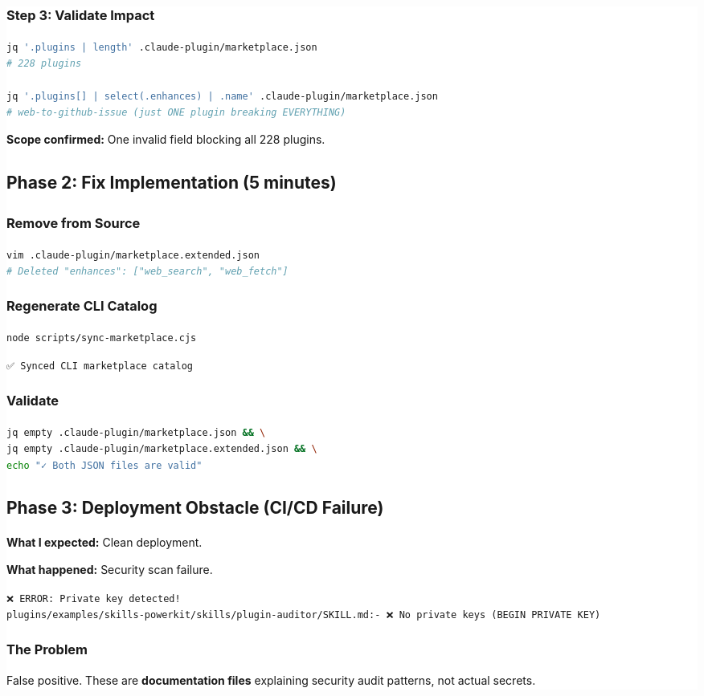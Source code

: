 ### Step 3: Validate Impact

```bash
jq '.plugins | length' .claude-plugin/marketplace.json
# 228 plugins

jq '.plugins[] | select(.enhances) | .name' .claude-plugin/marketplace.json
# web-to-github-issue (just ONE plugin breaking EVERYTHING)
```

**Scope confirmed:** One invalid field blocking all 228 plugins.

## Phase 2: Fix Implementation (5 minutes)

### Remove from Source

```bash
vim .claude-plugin/marketplace.extended.json
# Deleted "enhances": ["web_search", "web_fetch"]
```

### Regenerate CLI Catalog

```bash
node scripts/sync-marketplace.cjs
```

```
✅ Synced CLI marketplace catalog
```

### Validate

```bash
jq empty .claude-plugin/marketplace.json && \
jq empty .claude-plugin/marketplace.extended.json && \
echo "✓ Both JSON files are valid"
```

## Phase 3: Deployment Obstacle (CI/CD Failure)

**What I expected:** Clean deployment.

**What happened:** Security scan failure.

```
❌ ERROR: Private key detected!
plugins/examples/skills-powerkit/skills/plugin-auditor/SKILL.md:- ❌ No private keys (BEGIN PRIVATE KEY)
```

### The Problem

False positive. These are **documentation files** explaining security audit patterns, not actual secrets.
